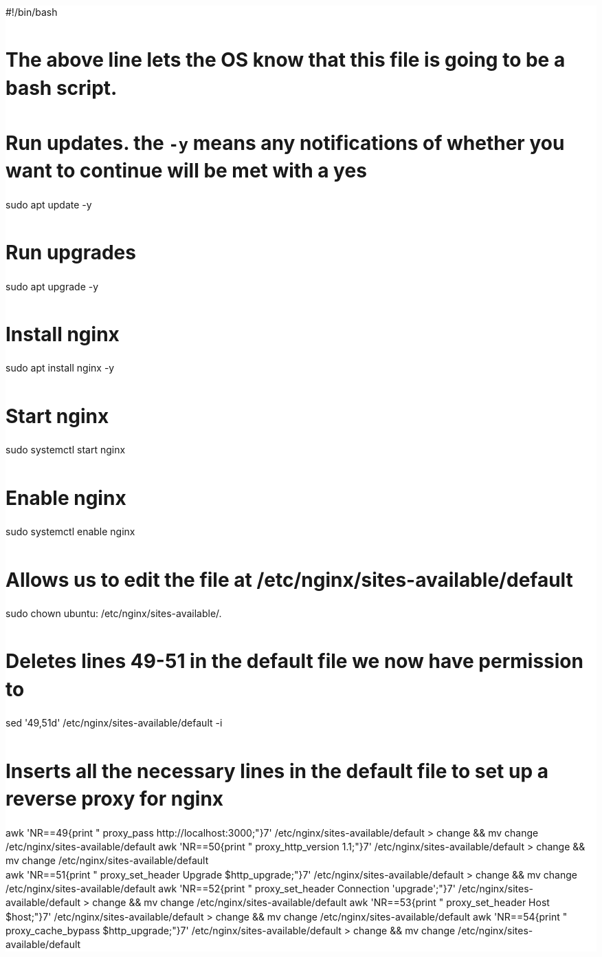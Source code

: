 

#!/bin/bash
# The above line lets the OS know that this file is going to be a bash script.

# Run updates. the `-y` means any notifications of whether you want to continue will be met with a yes
sudo apt update -y
# Run upgrades
sudo apt upgrade -y
# Install nginx
sudo apt install nginx -y
# Start nginx
sudo systemctl start nginx
# Enable nginx
sudo systemctl enable nginx

# Allows us to edit the file at /etc/nginx/sites-available/default
sudo chown ubuntu: /etc/nginx/sites-available/.

# Deletes lines 49-51 in the default file we now have permission to
sed '49,51d' /etc/nginx/sites-available/default -i
# Inserts all the necessary lines in the default file to set up a reverse proxy for nginx
awk 'NR==49{print "             proxy_pass http://localhost:3000;"}7' /etc/nginx/sites-available/default > change && mv change /etc/nginx/sites-available/default
awk 'NR==50{print "             proxy_http_version 1.1;"}7' /etc/nginx/sites-available/default > change && mv change /etc/nginx/sites-available/default      
awk 'NR==51{print "             proxy_set_header Upgrade $http_upgrade;"}7' /etc/nginx/sites-available/default > change && mv change /etc/nginx/sites-available/default
awk 'NR==52{print "             proxy_set_header Connection 'upgrade';"}7' /etc/nginx/sites-available/default > change && mv change /etc/nginx/sites-available/default
awk 'NR==53{print "             proxy_set_header Host $host;"}7' /etc/nginx/sites-available/default > change && mv change /etc/nginx/sites-available/default 
awk 'NR==54{print "             proxy_cache_bypass $http_upgrade;"}7' /etc/nginx/sites-available/default > change && mv change /etc/nginx/sites-available/default
